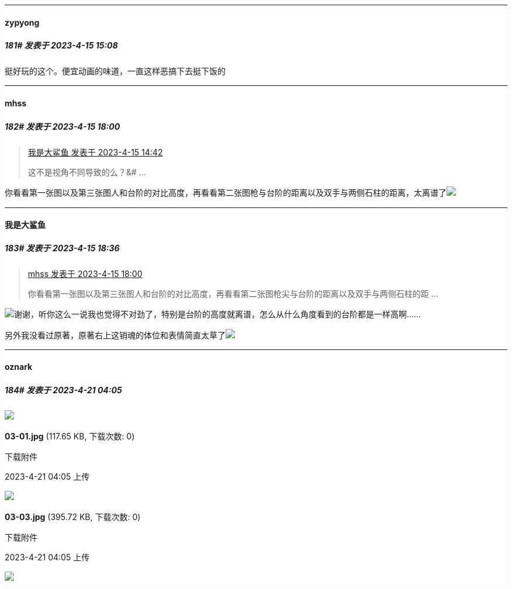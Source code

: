 
*****

####  zypyong  
##### 181#       发表于 2023-4-15 15:08

挺好玩的这个。便宜动画的味道，一直这样恶搞下去挺下饭的


*****

####  mhss  
##### 182#       发表于 2023-4-15 18:00

<blockquote><a href="httphttps://bbs.saraba1st.com/2b/forum.php?mod=redirect&amp;goto=findpost&amp;pid=60462997&amp;ptid=2066730" target="_blank">我是大鲨鱼 发表于 2023-4-15 14:42</a>

这不是视角不同导致的么？&amp;# ...</blockquote>
你看看第一张图以及第三张图人和台阶的对比高度，再看看第二张图枪与台阶的距离以及双手与两侧石柱的距离，太离谱了<img src="https://static.saraba1st.com/image/smiley/face2017/001.png" referrerpolicy="no-referrer">


*****

####  我是大鲨鱼  
##### 183#       发表于 2023-4-15 18:36

<blockquote><a href="httphttps://bbs.saraba1st.com/2b/forum.php?mod=redirect&amp;goto=findpost&amp;pid=60464761&amp;ptid=2066730" target="_blank">mhss 发表于 2023-4-15 18:00</a>

你看看第一张图以及第三张图人和台阶的对比高度，再看看第二张图枪尖与台阶的距离以及双手与两侧石柱的距 ...</blockquote>
<img src="https://static.saraba1st.com/image/smiley/face2017/068.png" referrerpolicy="no-referrer">谢谢，听你这么一说我也觉得不对劲了，特别是台阶的高度就离谱，怎么从什么角度看到的台阶都是一样高啊……

另外我没看过原著，原著右上这销魂的体位和表情简直太草了<img src="https://static.saraba1st.com/image/smiley/face2017/066.png" referrerpolicy="no-referrer">

*****

####  oznark  
##### 184#       发表于 2023-4-21 04:05

<img src="https://img.saraba1st.com/forum/202304/20/130545aj5xid55x5dxxwbo.jpg" referrerpolicy="no-referrer">

<strong>03-01.jpg</strong> (117.65 KB, 下载次数: 0)

下载附件

2023-4-21 04:05 上传

<img src="https://img.saraba1st.com/forum/202304/20/130544rm3c28d9lddwoz0b.jpg" referrerpolicy="no-referrer">

<strong>03-03.jpg</strong> (395.72 KB, 下载次数: 0)

下载附件

2023-4-21 04:05 上传

<img src="https://img.saraba1st.com/forum/202304/20/130544azsc4tc4i42i22pk.jpg" referrerpolicy="no-referrer">
